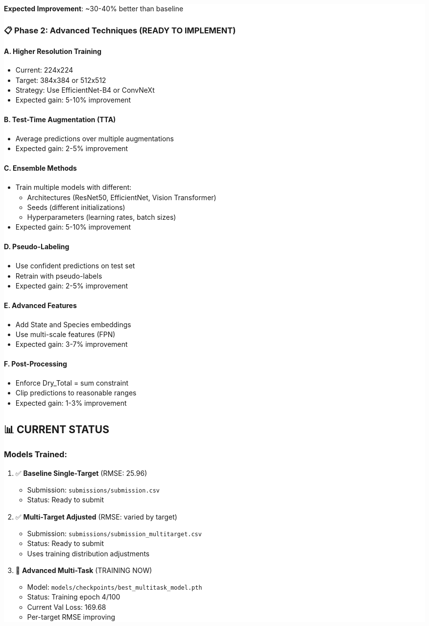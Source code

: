 **Expected Improvement**: ~30-40% better than baseline

### 📋 Phase 2: Advanced Techniques (READY TO IMPLEMENT)

#### A. Higher Resolution Training
- Current: 224x224
- Target: 384x384 or 512x512
- Strategy: Use EfficientNet-B4 or ConvNeXt
- Expected gain: 5-10% improvement

#### B. Test-Time Augmentation (TTA)
- Average predictions over multiple augmentations
- Expected gain: 2-5% improvement

#### C. Ensemble Methods
- Train multiple models with different:
  - Architectures (ResNet50, EfficientNet, Vision Transformer)
  - Seeds (different initializations)
  - Hyperparameters (learning rates, batch sizes)
- Expected gain: 5-10% improvement

#### D. Pseudo-Labeling
- Use confident predictions on test set
- Retrain with pseudo-labels
- Expected gain: 2-5% improvement

#### E. Advanced Features
- Add State and Species embeddings
- Use multi-scale features (FPN)
- Expected gain: 3-7% improvement

#### F. Post-Processing
- Enforce Dry_Total = sum constraint
- Clip predictions to reasonable ranges
- Expected gain: 1-3% improvement

## 📊 CURRENT STATUS

### Models Trained:
1. ✅ **Baseline Single-Target** (RMSE: 25.96)
   - Submission: `submissions/submission.csv`
   - Status: Ready to submit

2. ✅ **Multi-Target Adjusted** (RMSE: varied by target)
   - Submission: `submissions/submission_multitarget.csv`
   - Status: Ready to submit
   - Uses training distribution adjustments

3. 🚀 **Advanced Multi-Task** (TRAINING NOW)
   - Model: `models/checkpoints/best_multitask_model.pth`
   - Status: Training epoch 4/100
   - Current Val Loss: 169.68
   - Per-target RMSE improving
